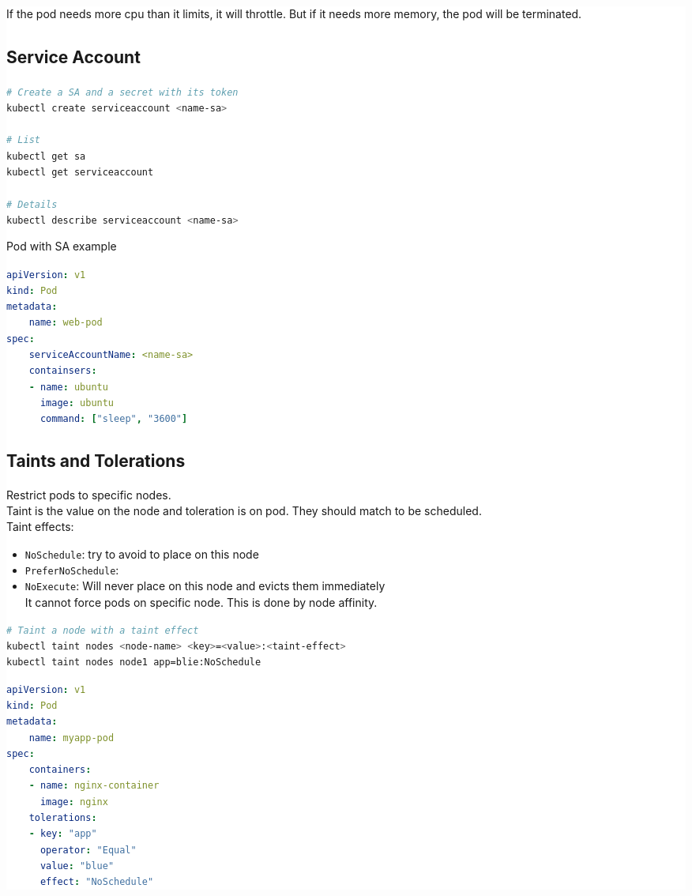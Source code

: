 If the pod needs more cpu than it limits, it will throttle. But if it needs more memory, the pod will be terminated.

Service Account
---------------

```bash
# Create a SA and a secret with its token
kubectl create serviceaccount <name-sa>

# List
kubectl get sa
kubectl get serviceaccount

# Details
kubectl describe serviceaccount <name-sa>
```

Pod with SA example
```yaml
apiVersion: v1
kind: Pod
metadata:
	name: web-pod
spec:
	serviceAccountName: <name-sa>
	containsers:
	- name: ubuntu
	  image: ubuntu
	  command: ["sleep", "3600"]
```

Taints and Tolerations
---------------

Restrict pods to specific nodes.  
Taint is the value on the node and toleration is on pod. They should match to be scheduled.   
Taint effects:
* `NoSchedule`: try to avoid to place on this node
* `PreferNoSchedule`: 
* `NoExecute`: Will never place on this node and evicts them immediately  
It cannot force pods on specific node. This is done by node affinity.

```bash
# Taint a node with a taint effect
kubectl taint nodes <node-name> <key>=<value>:<taint-effect>
kubectl taint nodes node1 app=blie:NoSchedule
```

```yaml
apiVersion: v1
kind: Pod
metadata:
	name: myapp-pod
spec:
	containers:
	- name: nginx-container
	  image: nginx
	tolerations:
	- key: "app"
      operator: "Equal"
      value: "blue"
      effect: "NoSchedule"
```
